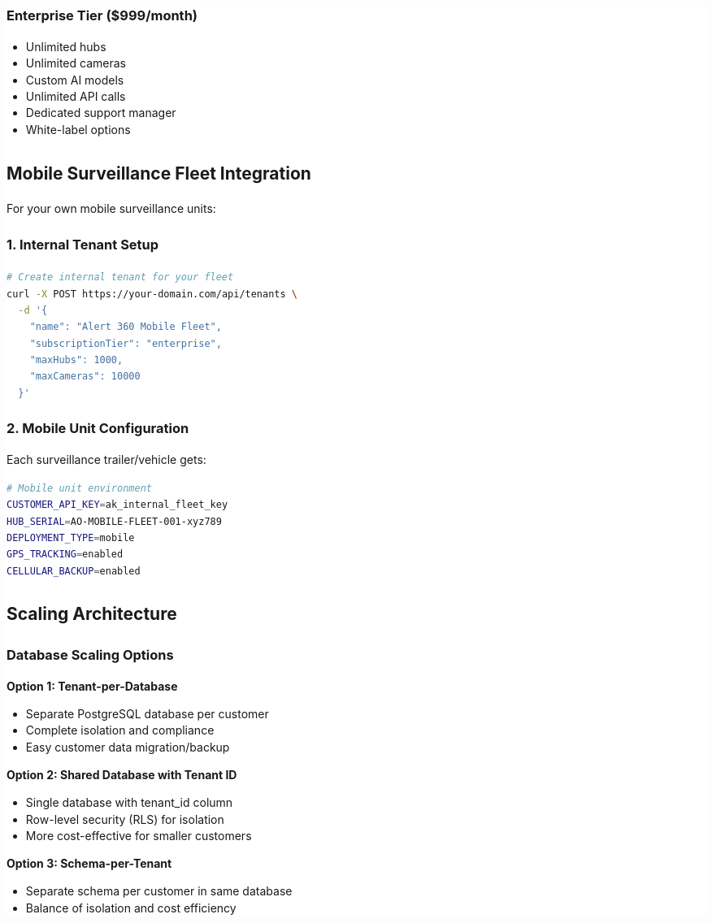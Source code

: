 ### Enterprise Tier ($999/month)
- Unlimited hubs
- Unlimited cameras
- Custom AI models
- Unlimited API calls
- Dedicated support manager
- White-label options

## Mobile Surveillance Fleet Integration

For your own mobile surveillance units:

### 1. Internal Tenant Setup
```bash
# Create internal tenant for your fleet
curl -X POST https://your-domain.com/api/tenants \
  -d '{
    "name": "Alert 360 Mobile Fleet",
    "subscriptionTier": "enterprise",
    "maxHubs": 1000,
    "maxCameras": 10000
  }'
```

### 2. Mobile Unit Configuration
Each surveillance trailer/vehicle gets:
```bash
# Mobile unit environment
CUSTOMER_API_KEY=ak_internal_fleet_key
HUB_SERIAL=AO-MOBILE-FLEET-001-xyz789
DEPLOYMENT_TYPE=mobile
GPS_TRACKING=enabled
CELLULAR_BACKUP=enabled
```

## Scaling Architecture

### Database Scaling Options

**Option 1: Tenant-per-Database**
- Separate PostgreSQL database per customer
- Complete isolation and compliance
- Easy customer data migration/backup

**Option 2: Shared Database with Tenant ID**
- Single database with tenant_id column
- Row-level security (RLS) for isolation
- More cost-effective for smaller customers

**Option 3: Schema-per-Tenant**
- Separate schema per customer in same database
- Balance of isolation and cost efficiency
